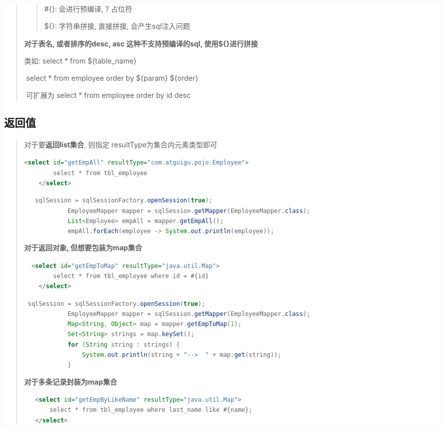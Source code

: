 >
> >  #{}: 会进行预编译, ? 占位符
> >
> >  ${}: 字符串拼接, 直接拼接, 会产生sql注入问题
>
>  
>
> **对于表名, 或者排序的desc, asc 这种不支持预编译的sql, 使用${}进行拼接**
>
> 类如: select * from ${table_name} 
>
> ​		select * from employee order by ${param} ${order}
>
> ​		可扩展为 select * from employee order by id desc





## 返回值

>  对于要**返回list集合**, 则指定 resultType为集合内元素类型即可
>
> ```xml
> <select id="getEmpAll" resultType="com.atguigu.pojo.Employee">
>         select * from tbl_employee
>     </select>
> ```
>
> ```java
>    sqlSession = sqlSessionFactory.openSession(true);
>             EmployeeMapper mapper = sqlSession.getMapper(EmployeeMapper.class);
>             List<Employee> empAll = mapper.getEmpAll();
>             empAll.forEach(employee -> System.out.println(employee));
> ```
>
>  
>
> **对于返回对象, 但想要包装为map集合**
>
> ```xml
>   <select id="getEmpToMap" resultType="java.util.Map">
>         select * from tbl_employee where id = #{id}
>     </select>
> ```
>
> ```java
>  sqlSession = sqlSessionFactory.openSession(true);
>             EmployeeMapper mapper = sqlSession.getMapper(EmployeeMapper.class);
>             Map<String, Object> map = mapper.getEmpToMap(1);
>             Set<String> strings = map.keySet();
>             for (String string : strings) {
>                 System.out.println(string + "-->  " + map.get(string));
>             }
> ```
>
>  
>
>  **对于多条记录封装为map集合**
>
>  ```xml
>     <select id="getEmpByLikeName" resultType="java.util.Map">
>         select * from tbl_employee where last_name like #{name};
>     </select>
>  ```